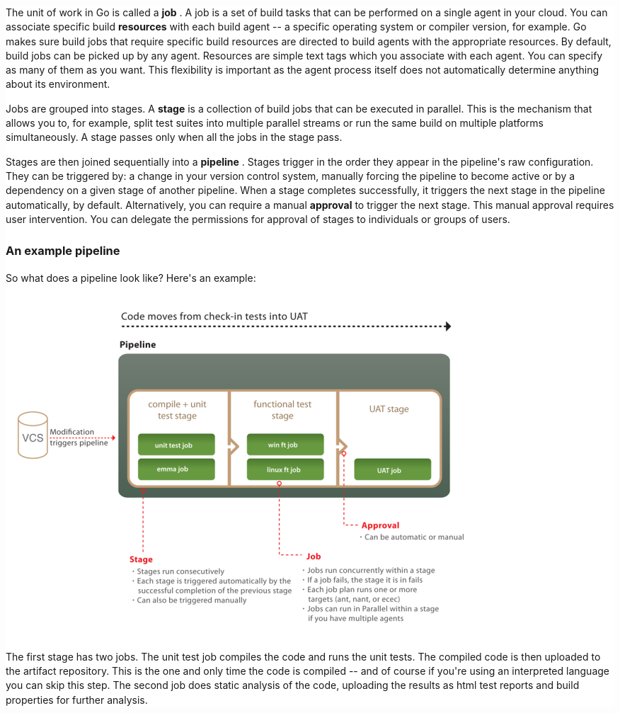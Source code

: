 The unit of work in Go is called a **job** . A job is a set of build tasks that can be performed on a single agent in your cloud. You can associate specific build **resources** with each build agent -- a specific operating system or compiler version, for example. Go makes sure build jobs that require specific build resources are directed to build agents with the appropriate resources. By default, build jobs can be picked up by any agent. Resources are simple text tags which you associate with each agent. You can specify as many of them as you want. This flexibility is important as the agent process itself does not automatically determine anything about its environment.

Jobs are grouped into stages. A **stage** is a collection of build jobs that can be executed in parallel. This is the mechanism that allows you to, for example, split test suites into multiple parallel streams or run the same build on multiple platforms simultaneously. A stage passes only when all the jobs in the stage pass.

Stages are then joined sequentially into a **pipeline** . Stages trigger in the order they appear in the pipeline's raw configuration. They can be triggered by: a change in your version control system, manually forcing the pipeline to become active or by a dependency on a given stage of another pipeline. When a stage completes successfully, it triggers the next stage in the pipeline automatically, by default. Alternatively, you can require a manual **approval** to trigger the next stage. This manual approval requires user intervention. You can delegate the permissions for approval of stages to individuals or groups of users.

### An example pipeline

So what does a pipeline look like? Here's an example:

![Example pipeline](../resources/images/cruise/pipeline_example.png)

The first stage has two jobs. The unit test job compiles the code and runs the unit tests. The compiled code is then uploaded to the artifact repository. This is the one and only time the code is compiled -- and of course if you're using an interpreted language you can skip this step. The second job does static analysis of the code, uploading the results as html test reports and build properties for further analysis.
